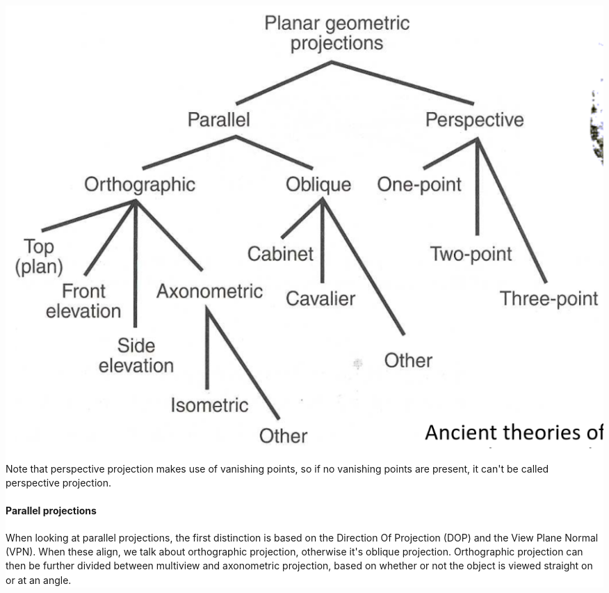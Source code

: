 ![projection categories](image-35.png)

Note that perspective projection makes use of vanishing points, so if no vanishing points are present, it can't be called perspective projection.

#### Parallel projections

When looking at parallel projections, the first distinction is based on the Direction Of Projection (DOP) and the View Plane Normal (VPN). When these align, we talk about orthographic projection, otherwise it's oblique projection. Orthographic projection can then be further divided between multiview and axonometric projection, based on whether or not the object is viewed straight on or at an angle.
